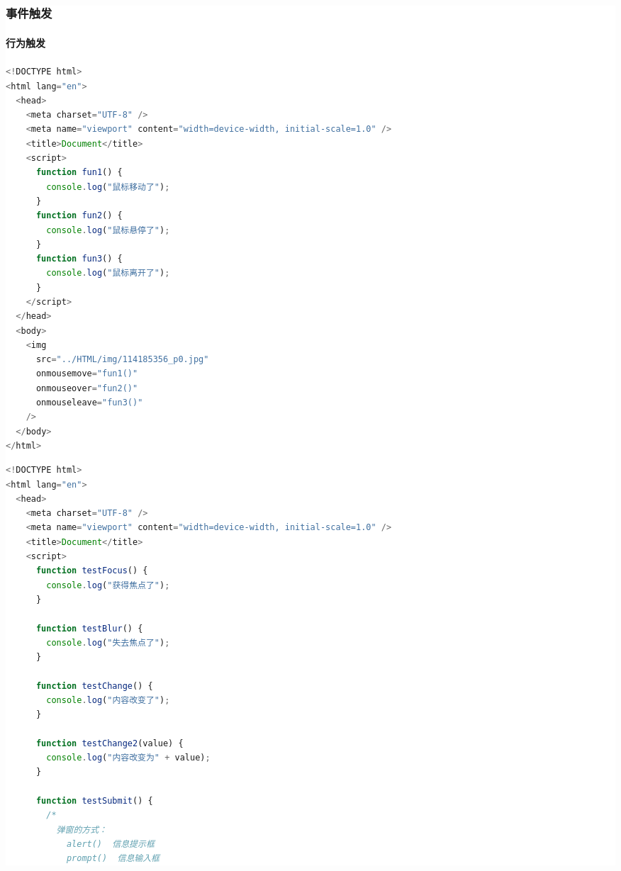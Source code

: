 ### 事件触发

#### 行为触发

```Javascript
<!DOCTYPE html>
<html lang="en">
  <head>
    <meta charset="UTF-8" />
    <meta name="viewport" content="width=device-width, initial-scale=1.0" />
    <title>Document</title>
    <script>
      function fun1() {
        console.log("鼠标移动了");
      }
      function fun2() {
        console.log("鼠标悬停了");
      }
      function fun3() {
        console.log("鼠标离开了");
      }
    </script>
  </head>
  <body>
    <img
      src="../HTML/img/114185356_p0.jpg"
      onmousemove="fun1()"
      onmouseover="fun2()"
      onmouseleave="fun3()"
    />
  </body>
</html>

```

```Javascript
<!DOCTYPE html>
<html lang="en">
  <head>
    <meta charset="UTF-8" />
    <meta name="viewport" content="width=device-width, initial-scale=1.0" />
    <title>Document</title>
    <script>
      function testFocus() {
        console.log("获得焦点了");
      }

      function testBlur() {
        console.log("失去焦点了");
      }

      function testChange() {
        console.log("内容改变了");
      }

      function testChange2(value) {
        console.log("内容改变为" + value);
      }

      function testSubmit() {
        /*
          弹窗的方式：
            alert()  信息提示框
            prompt()  信息输入框
```